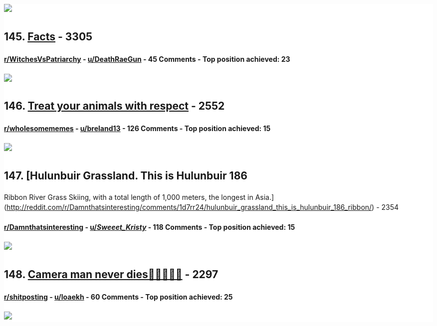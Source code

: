 <a href="https://i.redd.it/sivamtghng4d1.jpeg"><img src="https://b.thumbs.redditmedia.com/6dFzDy-CEIUDtOyAjIJdniXTJlqhuvfiozxw52tbzSg.jpg"></img></a>

## 145. [Facts](http://reddit.com/r/WitchesVsPatriarchy/comments/1d7rjai/facts/) - 3305
#### [r/WitchesVsPatriarchy](http://reddit.com/r/WitchesVsPatriarchy) - [u/DeathRaeGun](http://reddit.com/u/DeathRaeGun) - 45 Comments - Top position achieved: 23

<a href="https://i.redd.it/kabnha0xdi4d1.jpeg"><img src="https://b.thumbs.redditmedia.com/ITvlJ2GL1Yz8f7dQepgLWnQraeKwOaFlRCSTqgp5biA.jpg"></img></a>

## 146. [Treat your animals with respect](http://reddit.com/r/wholesomememes/comments/1d7oqqe/treat_your_animals_with_respect/) - 2552
#### [r/wholesomememes](http://reddit.com/r/wholesomememes) - [u/breland13](http://reddit.com/u/breland13) - 126 Comments - Top position achieved: 15

<a href="https://i.redd.it/rvg3wxkchh4d1.jpeg"><img src="https://b.thumbs.redditmedia.com/S4c8RIRcYSbqkDogaBCl2_cVk-aKTWVMnem5V9BjgVc.jpg"></img></a>

## 147. [Hulunbuir Grassland. This is Hulunbuir 186
Ribbon River Grass Skiing, with a total length of 1,000 meters, the longest in Asia.](http://reddit.com/r/Damnthatsinteresting/comments/1d7rr24/hulunbuir_grassland_this_is_hulunbuir_186_ribbon/) - 2354
#### [r/Damnthatsinteresting](http://reddit.com/r/Damnthatsinteresting) - [u/_Sweeet_Kristy_](http://reddit.com/u/_Sweeet_Kristy_) - 118 Comments - Top position achieved: 15

<a href="https://v.redd.it/dm7upd1qgi4d1"><img src="https://external-preview.redd.it/eTc1NmtmMXFnaTRkMdC-bfhTSLkl6mEU75AU8DIvt-nt5ljGJqnA3JSxXF1d.png?width=140&amp;height=140&amp;crop=140:140,smart&amp;format=jpg&amp;v=enabled&amp;lthumb=true&amp;s=512cce0962d40918ffb2b0b219e9efd9246407ac"></img></a>

## 148. [Camera man never dies🙏🙏🙏😭😭](http://reddit.com/r/shitposting/comments/1d7r84d/camera_man_never_dies/) - 2297
#### [r/shitposting](http://reddit.com/r/shitposting) - [u/loaekh](http://reddit.com/u/loaekh) - 60 Comments - Top position achieved: 25

<a href="https://v.redd.it/dalt4gwq9i4d1"><img src="https://external-preview.redd.it/NXJ0OWxuNXE5aTRkMX1r3djea_1-dS8Pi6YBTbylMb6wfM7xwL7bqwEVWrOO.png?width=140&amp;height=140&amp;crop=140:140,smart&amp;format=jpg&amp;v=enabled&amp;lthumb=true&amp;s=9aed9a42c2310295023f083de64b96c206217592"></img></a>


